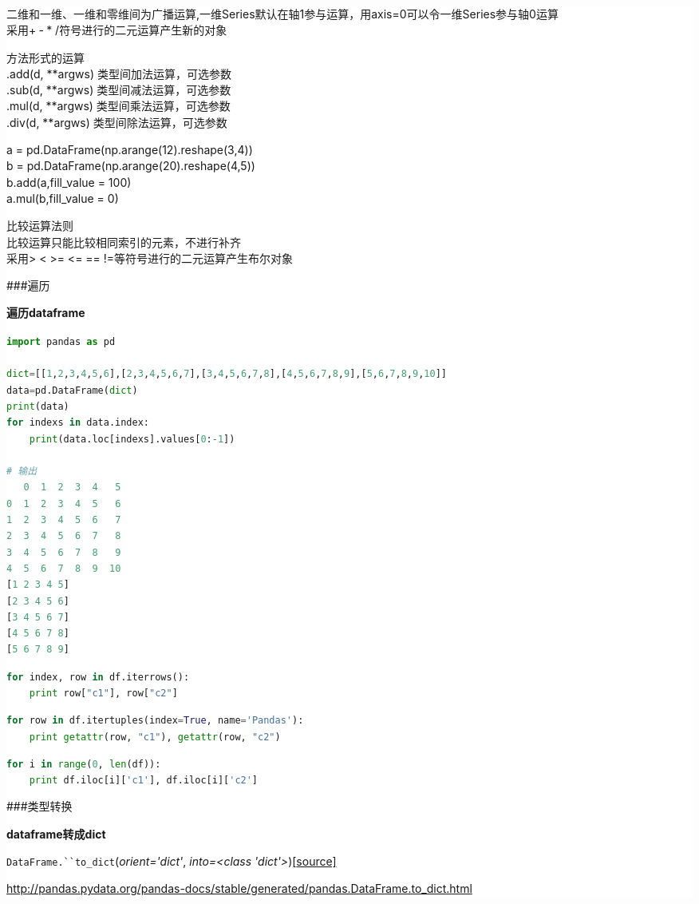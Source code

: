 二维和一维、一维和零维间为广播运算,一维Series默认在轴1参与运算，用axis=0可以令一维Series参与轴0运算    
采用+ ‐ * /符号进行的二元运算产生新的对象  

方法形式的运算  
.add(d, \*\*argws) 类型间加法运算，可选参数  
.sub(d, \*\*argws) 类型间减法运算，可选参数  
.mul(d, \**argws) 类型间乘法运算，可选参数  
.div(d, **argws) 类型间除法运算，可选参数  

a = pd.DataFrame(np.arange(12).reshape(3,4))  
b = pd.DataFrame(np.arange(20).reshape(4,5))  
b.add(a,fill_value = 100)  
a.mul(b,fill_value = 0)  

比较运算法则  
比较运算只能比较相同索引的元素，不进行补齐  
采用> < >= <= == !=等符号进行的二元运算产生布尔对象  

###遍历

**遍历dataframe**

```python
import pandas as pd

dict=[[1,2,3,4,5,6],[2,3,4,5,6,7],[3,4,5,6,7,8],[4,5,6,7,8,9],[5,6,7,8,9,10]]
data=pd.DataFrame(dict)
print(data)
for indexs in data.index:
    print(data.loc[indexs].values[0:-1])
    
# 输出
   0  1  2  3  4   5
0  1  2  3  4  5   6
1  2  3  4  5  6   7
2  3  4  5  6  7   8
3  4  5  6  7  8   9
4  5  6  7  8  9  10
[1 2 3 4 5]
[2 3 4 5 6]
[3 4 5 6 7]
[4 5 6 7 8]
[5 6 7 8 9]
```

```python
for index, row in df.iterrows():
    print row["c1"], row["c2"]
```

```python
for row in df.itertuples(index=True, name='Pandas'):
    print getattr(row, "c1"), getattr(row, "c2")
```

```python
for i in range(0, len(df)):
    print df.iloc[i]['c1'], df.iloc[i]['c2']
```

###类型转换

**dataframe转成dict**

`DataFrame.``to_dict`(*orient='dict'*, *into=<class 'dict'>*)[[source\]](http://github.com/pandas-dev/pandas/blob/v0.23.4/pandas/core/frame.py#L987-L1102) 

http://pandas.pydata.org/pandas-docs/stable/generated/pandas.DataFrame.to_dict.html

